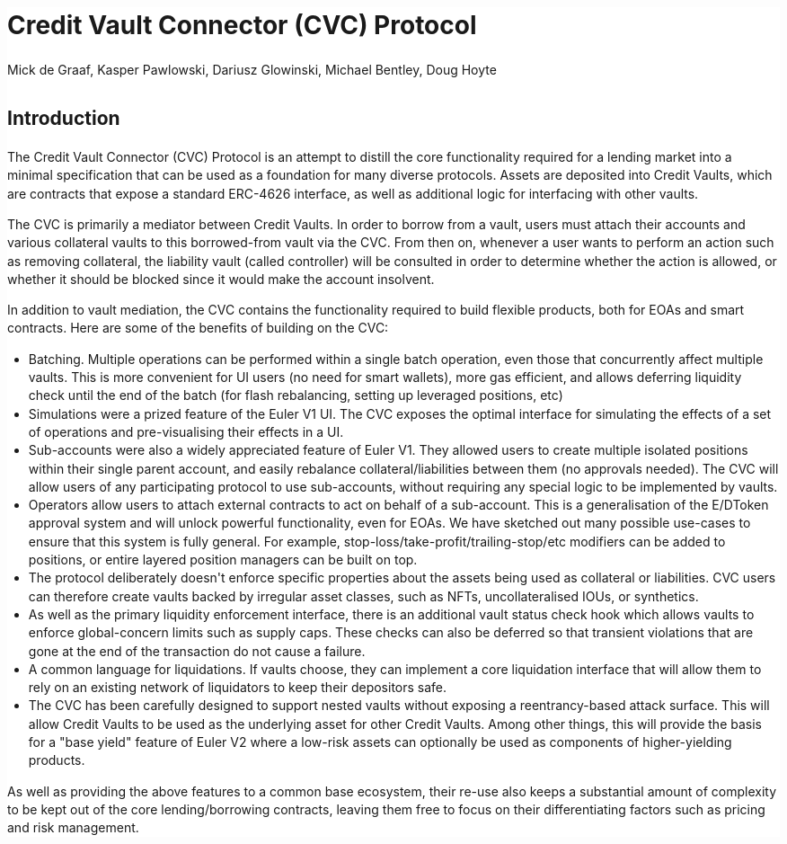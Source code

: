 # Credit Vault Connector (CVC) Protocol

Mick de Graaf, Kasper Pawlowski, Dariusz Glowinski, Michael Bentley, Doug Hoyte

## Introduction

The Credit Vault Connector (CVC) Protocol is an attempt to distill the core functionality required for a lending market into a minimal specification that can be used as a foundation for many diverse protocols. Assets are deposited into Credit Vaults, which are contracts that expose a standard ERC-4626 interface, as well as additional logic for interfacing with other vaults.

The CVC is primarily a mediator between Credit Vaults. In order to borrow from a vault, users must attach their accounts and various collateral vaults to this borrowed-from vault via the CVC. From then on, whenever a user wants to perform an action such as removing collateral, the liability vault (called controller) will be consulted in order to determine whether the action is allowed, or whether it should be blocked since it would make the account insolvent.

In addition to vault mediation, the CVC contains the functionality required to build flexible products, both for EOAs and smart contracts. Here are some of the benefits of building on the CVC:

* Batching. Multiple operations can be performed within a single batch operation, even those that concurrently affect multiple vaults. This is more convenient for UI users (no need for smart wallets), more gas efficient, and allows deferring liquidity check until the end of the batch (for flash rebalancing, setting up leveraged positions, etc)
* Simulations were a prized feature of the Euler V1 UI. The CVC exposes the optimal interface for simulating the effects of a set of operations and pre-visualising their effects in a UI.
* Sub-accounts were also a widely appreciated feature of Euler V1. They allowed users to create multiple isolated positions within their single parent account, and easily rebalance collateral/liabilities between them (no approvals needed). The CVC will allow users of any participating protocol to use sub-accounts, without requiring any special logic to be implemented by vaults.
* Operators allow users to attach external contracts to act on behalf of a sub-account. This is a generalisation of the E/DToken approval system and will unlock powerful functionality, even for EOAs. We have sketched out many possible use-cases to ensure that this system is fully general. For example, stop-loss/take-profit/trailing-stop/etc modifiers can be added to positions, or entire layered position managers can be built on top.
* The protocol deliberately doesn't enforce specific properties about the assets being used as collateral or liabilities. CVC users can therefore create vaults backed by irregular asset classes, such as NFTs, uncollateralised IOUs, or synthetics.
* As well as the primary liquidity enforcement interface, there is an additional vault status check hook which allows vaults to enforce global-concern limits such as supply caps. These checks can also be deferred so that transient violations that are gone at the end of the transaction do not cause a failure.
* A common language for liquidations. If vaults choose, they can implement a core liquidation interface that will allow them to rely on an existing network of liquidators to keep their depositors safe.
* The CVC has been carefully designed to support nested vaults without exposing a reentrancy-based attack surface. This will allow Credit Vaults to be used as the underlying asset for other Credit Vaults. Among other things, this will provide the basis for a "base yield" feature of Euler V2 where a low-risk assets can optionally be used as components of higher-yielding products.

As well as providing the above features to a common base ecosystem, their re-use also keeps a substantial amount of complexity to be kept out of the core lending/borrowing contracts, leaving them free to focus on their differentiating factors such as pricing and risk management.
